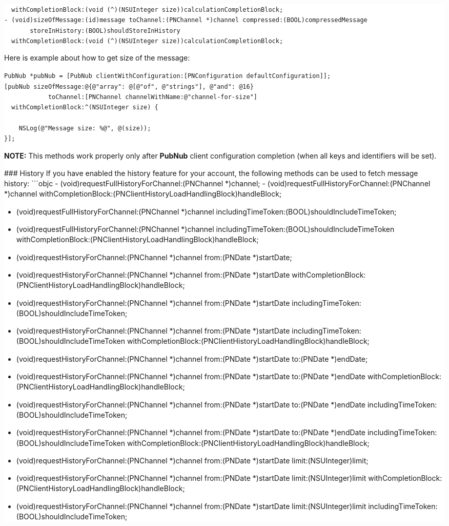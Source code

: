 ```objc
  withCompletionBlock:(void (^)(NSUInteger size))calculationCompletionBlock;
- (void)sizeOfMessage:(id)message toChannel:(PNChannel *)channel compressed:(BOOL)compressedMessage
       storeInHistory:(BOOL)shouldStoreInHistory
  withCompletionBlock:(void (^)(NSUInteger size))calculationCompletionBlock;
```
  
Here is example about how to get size of the message:  
```objc
PubNub *pubNub = [PubNub clientWithConfiguration:[PNConfiguration defaultConfiguration]];
[pubNub sizeOfMessage:@{@"array": @[@"of", @"strings"], @"and": @16}
            toChannel:[PNChannel channelWithName:@"channel-for-size"]
  withCompletionBlock:^(NSUInteger size) {
      
    NSLog(@"Message size: %@", @(size));
}];
```
**NOTE:** This methods work properly only after __PubNub__ client configuration completion (when all keys and identifiers will be set). 
              
<a name="message-history" />
### History
If you have enabled the history feature for your account, the following methods can be used to fetch message history:  
```objc
- (void)requestFullHistoryForChannel:(PNChannel *)channel;  
- (void)requestFullHistoryForChannel:(PNChannel *)channel 
                 withCompletionBlock:(PNClientHistoryLoadHandlingBlock)handleBlock;

- (void)requestFullHistoryForChannel:(PNChannel *)channel 
                  includingTimeToken:(BOOL)shouldIncludeTimeToken;
- (void)requestFullHistoryForChannel:(PNChannel *)channel 
                  includingTimeToken:(BOOL)shouldIncludeTimeToken
                 withCompletionBlock:(PNClientHistoryLoadHandlingBlock)handleBlock;

- (void)requestHistoryForChannel:(PNChannel *)channel from:(PNDate *)startDate;
- (void)requestHistoryForChannel:(PNChannel *)channel from:(PNDate *)startDate 
             withCompletionBlock:(PNClientHistoryLoadHandlingBlock)handleBlock;

- (void)requestHistoryForChannel:(PNChannel *)channel from:(PNDate *)startDate 
              includingTimeToken:(BOOL)shouldIncludeTimeToken;
- (void)requestHistoryForChannel:(PNChannel *)channel from:(PNDate *)startDate 
              includingTimeToken:(BOOL)shouldIncludeTimeToken 
              withCompletionBlock:(PNClientHistoryLoadHandlingBlock)handleBlock;

- (void)requestHistoryForChannel:(PNChannel *)channel from:(PNDate *)startDate to:(PNDate *)endDate;
- (void)requestHistoryForChannel:(PNChannel *)channel from:(PNDate *)startDate to:(PNDate *)endDate
             withCompletionBlock:(PNClientHistoryLoadHandlingBlock)handleBlock;

- (void)requestHistoryForChannel:(PNChannel *)channel from:(PNDate *)startDate to:(PNDate *)endDate
              includingTimeToken:(BOOL)shouldIncludeTimeToken;
- (void)requestHistoryForChannel:(PNChannel *)channel from:(PNDate *)startDate to:(PNDate *)endDate
              includingTimeToken:(BOOL)shouldIncludeTimeToken
             withCompletionBlock:(PNClientHistoryLoadHandlingBlock)handleBlock;

- (void)requestHistoryForChannel:(PNChannel *)channel from:(PNDate *)startDate 
                           limit:(NSUInteger)limit;
- (void)requestHistoryForChannel:(PNChannel *)channel from:(PNDate *)startDate 
                           limit:(NSUInteger)limit
             withCompletionBlock:(PNClientHistoryLoadHandlingBlock)handleBlock;

- (void)requestHistoryForChannel:(PNChannel *)channel from:(PNDate *)startDate 
                           limit:(NSUInteger)limit
              includingTimeToken:(BOOL)shouldIncludeTimeToken;
```